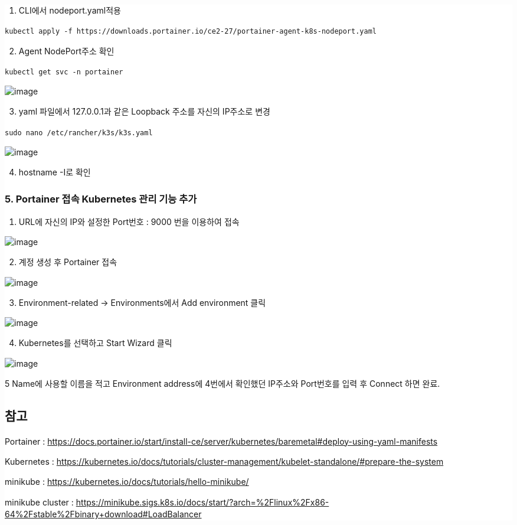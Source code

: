 1. CLI에서 nodeport.yaml적용 
```
kubectl apply -f https://downloads.portainer.io/ce2-27/portainer-agent-k8s-nodeport.yaml
```

2. Agent NodePort주소 확인
```
kubectl get svc -n portainer
```

<img width="849" height="107" alt="image" src="https://github.com/user-attachments/assets/51737ade-b5bb-49ac-ae74-94dc4d745251" />

3. yaml 파일에서 127.0.0.1과 같은 Loopback 주소를 자신의 IP주소로 변경
```
sudo nano /etc/rancher/k3s/k3s.yaml
```

<img width="849" height="195" alt="image" src="https://github.com/user-attachments/assets/6f8065b5-c819-49c0-b39f-fae880f6bf57" />

4. hostname -I로 확인 

### 5. Portainer 접속 Kubernetes 관리 기능 추가
1. URL에 자신의 IP와 설정한 Port번호 : 9000 번을 이용하여 접속

<img width="1914" height="850" alt="image" src="https://github.com/user-attachments/assets/6ae374f6-ef53-4fed-b66b-8020af7a16f0" />

2. 계정 생성 후 Portainer 접속 

<img width="1914" height="1173" alt="image" src="https://github.com/user-attachments/assets/5996cd57-fcd0-4878-8e6a-3bfa7d60be87" />

3. Environment-related -> Environments에서 Add environment 클릭

<img width="1914" height="1173" alt="image" src="https://github.com/user-attachments/assets/3566a833-61a8-429b-b5db-5732192e722b" />


4. Kubernetes를 선택하고 Start Wizard 클릭

<img width="1920" height="1062" alt="image" src="https://github.com/user-attachments/assets/66324d5d-9ed9-4e74-aa66-18dbcf0ddebf" />

5 Name에 사용할 이름을 적고 Environment address에 4번에서 확인했던 IP주소와 Port번호를 입력 후 Connect 하면 완료.


## 참고 
Portainer : https://docs.portainer.io/start/install-ce/server/kubernetes/baremetal#deploy-using-yaml-manifests

Kubernetes : https://kubernetes.io/docs/tutorials/cluster-management/kubelet-standalone/#prepare-the-system

minikube : https://kubernetes.io/docs/tutorials/hello-minikube/

minikube cluster : https://minikube.sigs.k8s.io/docs/start/?arch=%2Flinux%2Fx86-64%2Fstable%2Fbinary+download#LoadBalancer

